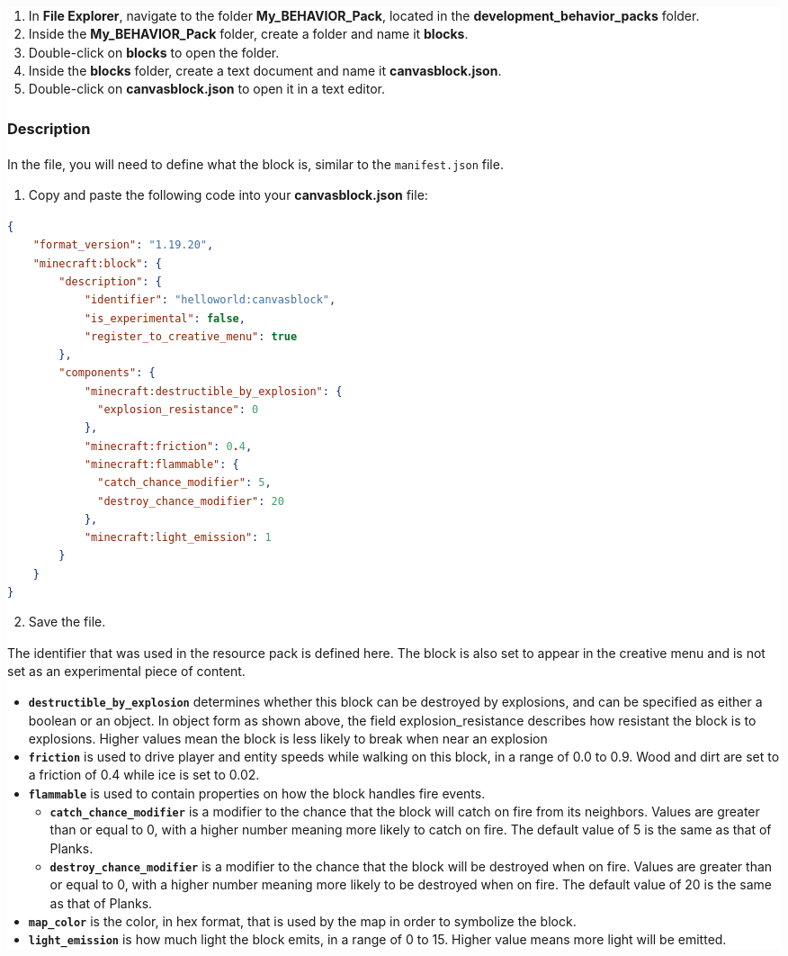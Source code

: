 1. In **File Explorer**, navigate to the folder **My_BEHAVIOR_Pack**, located in the **development_behavior_packs** folder.
1. Inside the **My_BEHAVIOR_Pack** folder, create a folder and name it **blocks**.
1. Double-click on **blocks** to open the folder.
1. Inside the **blocks** folder, create a text document and name it **canvasblock.json**.
1. Double-click on **canvasblock.json** to open it in a text editor.

### Description

In the file, you will need to define what the block is, similar to the `manifest.json` file.

1. Copy and paste the following code into your **canvasblock.json** file:

```json
{
    "format_version": "1.19.20",
    "minecraft:block": {
        "description": {
            "identifier": "helloworld:canvasblock",
            "is_experimental": false,
            "register_to_creative_menu": true
        },
        "components": {
            "minecraft:destructible_by_explosion": {
              "explosion_resistance": 0
            },
            "minecraft:friction": 0.4,
            "minecraft:flammable": {
              "catch_chance_modifier": 5,
              "destroy_chance_modifier": 20
            },
            "minecraft:light_emission": 1
        }
    }
}
```

2. Save the file.

The identifier that was used in the resource pack is defined here. The block is also set to appear in the creative menu and is not set as an experimental piece of content.

- **`destructible_by_explosion`** determines whether this block can be destroyed by explosions, and can be specified as either a boolean or an object. In object form as shown above, the field explosion_resistance describes how resistant the block is to explosions. Higher values mean the block is less likely to break when near an explosion
- **`friction`** is used to drive player and entity speeds while walking on this block, in a range of 0.0 to 0.9. Wood and dirt are set to a friction of 0.4 while ice is set to 0.02.
- **`flammable`** is used to contain properties on how the block handles fire events.
  - **`catch_chance_modifier`** is a modifier to the chance that the block will catch on fire from its neighbors. Values are greater than or equal to 0, with a higher number meaning more likely to catch on fire. The default value of 5 is the same as that of Planks.
  - **`destroy_chance_modifier`**  is a modifier to the chance that the block will be destroyed when on fire. Values are greater than or equal to 0, with a higher number meaning more likely to be destroyed when on fire. The default value of 20 is the same as that of Planks.
- **`map_color`** is the color, in hex format, that is used by the map in order to symbolize the block.
- **`light_emission`** is how much light the block emits, in a range of 0 to 15. Higher value means more light will be emitted.
